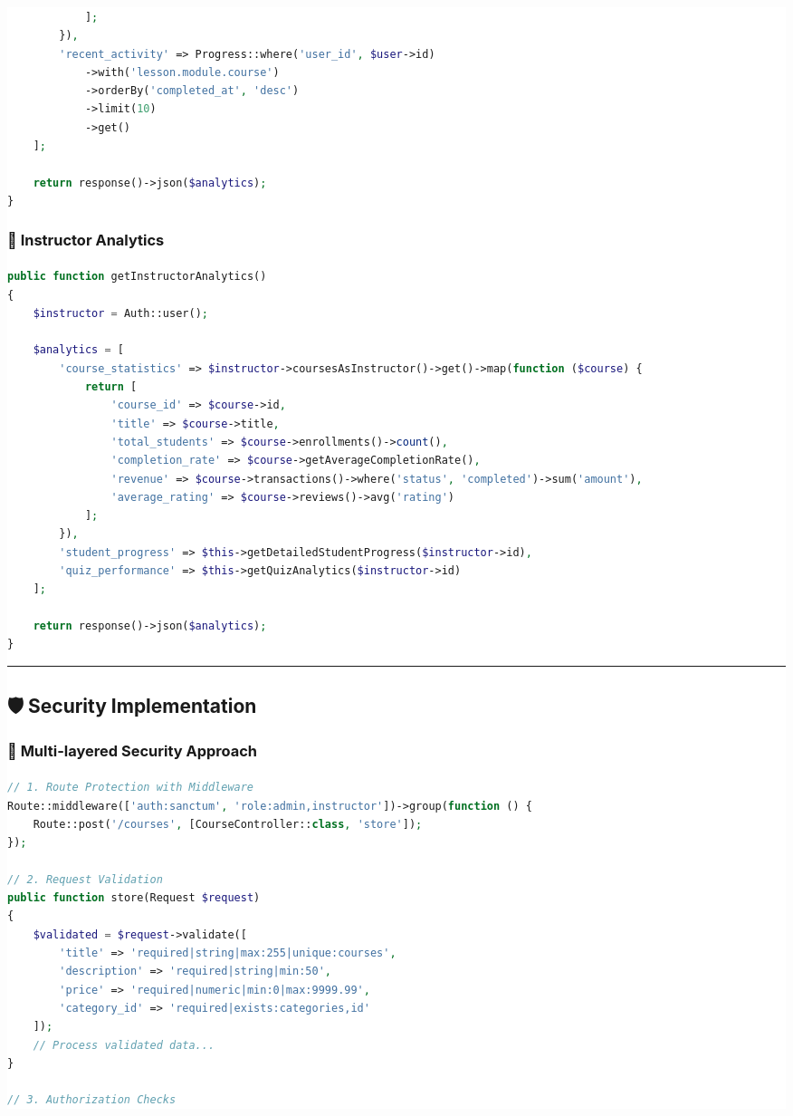 ```php
            ];
        }),
        'recent_activity' => Progress::where('user_id', $user->id)
            ->with('lesson.module.course')
            ->orderBy('completed_at', 'desc')
            ->limit(10)
            ->get()
    ];

    return response()->json($analytics);
}
```

### 🎯 **Instructor Analytics**

```php
public function getInstructorAnalytics()
{
    $instructor = Auth::user();
    
    $analytics = [
        'course_statistics' => $instructor->coursesAsInstructor()->get()->map(function ($course) {
            return [
                'course_id' => $course->id,
                'title' => $course->title,
                'total_students' => $course->enrollments()->count(),
                'completion_rate' => $course->getAverageCompletionRate(),
                'revenue' => $course->transactions()->where('status', 'completed')->sum('amount'),
                'average_rating' => $course->reviews()->avg('rating')
            ];
        }),
        'student_progress' => $this->getDetailedStudentProgress($instructor->id),
        'quiz_performance' => $this->getQuizAnalytics($instructor->id)
    ];

    return response()->json($analytics);
}
```

---

## 🛡️ Security Implementation

### 🔐 **Multi-layered Security Approach**

```php
// 1. Route Protection with Middleware
Route::middleware(['auth:sanctum', 'role:admin,instructor'])->group(function () {
    Route::post('/courses', [CourseController::class, 'store']);
});

// 2. Request Validation
public function store(Request $request)
{
    $validated = $request->validate([
        'title' => 'required|string|max:255|unique:courses',
        'description' => 'required|string|min:50',
        'price' => 'required|numeric|min:0|max:9999.99',
        'category_id' => 'required|exists:categories,id'
    ]);
    // Process validated data...
}

// 3. Authorization Checks
```